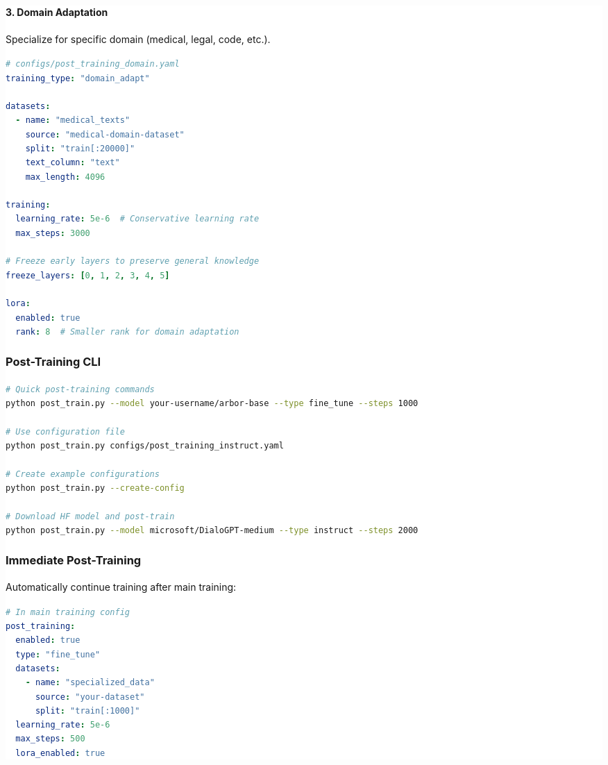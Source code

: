 #### 3. Domain Adaptation
Specialize for specific domain (medical, legal, code, etc.).

```yaml
# configs/post_training_domain.yaml
training_type: "domain_adapt"

datasets:
  - name: "medical_texts"
    source: "medical-domain-dataset"
    split: "train[:20000]"
    text_column: "text"
    max_length: 4096

training:
  learning_rate: 5e-6  # Conservative learning rate
  max_steps: 3000

# Freeze early layers to preserve general knowledge
freeze_layers: [0, 1, 2, 3, 4, 5]

lora:
  enabled: true
  rank: 8  # Smaller rank for domain adaptation
```

### Post-Training CLI

```bash
# Quick post-training commands
python post_train.py --model your-username/arbor-base --type fine_tune --steps 1000

# Use configuration file
python post_train.py configs/post_training_instruct.yaml

# Create example configurations
python post_train.py --create-config

# Download HF model and post-train
python post_train.py --model microsoft/DialoGPT-medium --type instruct --steps 2000
```

### Immediate Post-Training

Automatically continue training after main training:

```yaml
# In main training config
post_training:
  enabled: true
  type: "fine_tune"
  datasets:
    - name: "specialized_data"
      source: "your-dataset"
      split: "train[:1000]"
  learning_rate: 5e-6
  max_steps: 500
  lora_enabled: true
```
